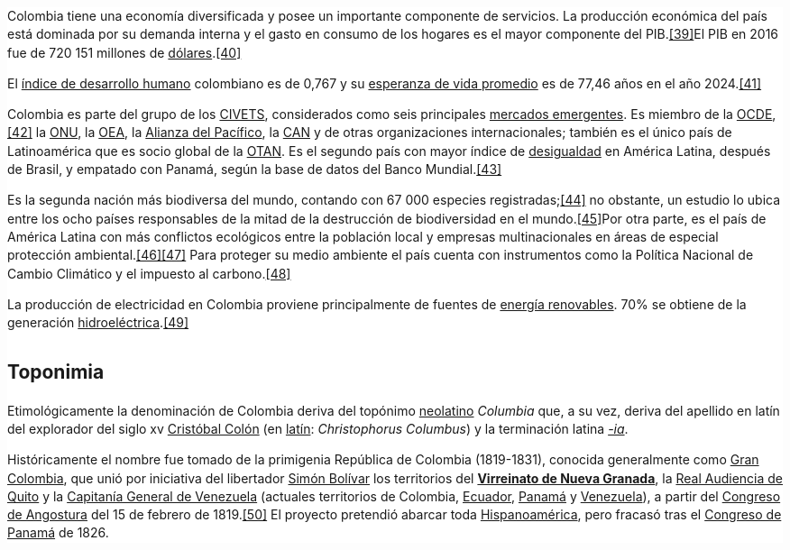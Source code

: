 Colombia tiene una economía diversificada y posee un importante componente de servicios. La producción económica del país está dominada por su demanda interna y el gasto en consumo de los hogares es el mayor componente del PIB.[\[39\]](https://es.wikipedia.org/wiki/Colombia#cite_note-GDPCOLOMBIA-39)​ El PIB en 2016 fue de 720 151 millones de [dólares](https://es.wikipedia.org/wiki/Dolar_estadounidense "Dolar estadounidense").[\[40\]](https://es.wikipedia.org/wiki/Colombia#cite_note-40)​

El [índice de desarrollo humano](https://es.wikipedia.org/wiki/%C3%8Dndice_de_desarrollo_humano "Índice de desarrollo humano") colombiano es de 0,767 y su [esperanza de vida promedio](https://es.wikipedia.org/wiki/Esperanza_de_vida "Esperanza de vida") es de 77,46 años en el año 2024.[\[41\]](https://es.wikipedia.org/wiki/Colombia#cite_note-Life_expectancy_at_birth-41)​

Colombia es parte del grupo de los [CIVETS](https://es.wikipedia.org/wiki/CIVETS "CIVETS"), considerados como seis principales [mercados emergentes](https://es.wikipedia.org/wiki/Mercados_emergentes "Mercados emergentes"). Es miembro de la [OCDE](https://es.wikipedia.org/wiki/OCDE "OCDE"),[\[42\]](https://es.wikipedia.org/wiki/Colombia#cite_note-42)​ la [ONU](https://es.wikipedia.org/wiki/ONU "ONU"), la [OEA](https://es.wikipedia.org/wiki/OEA "OEA"), la [Alianza del Pacífico](https://es.wikipedia.org/wiki/Alianza_del_Pac%C3%ADfico "Alianza del Pacífico"), la [CAN](https://es.wikipedia.org/wiki/Comunidad_Andina "Comunidad Andina") y de otras organizaciones internacionales; también es el único país de Latinoamérica que es socio global de la [OTAN](https://es.wikipedia.org/wiki/OTAN "OTAN"). Es el segundo país con mayor índice de [desigualdad](https://es.wikipedia.org/wiki/Desigualdad_social "Desigualdad social") en América Latina, después de Brasil, y empatado con Panamá, según la base de datos del Banco Mundial.[\[43\]](https://es.wikipedia.org/wiki/Colombia#cite_note-43)​

Es la segunda nación más biodiversa del mundo, contando con 67 000 especies registradas;[\[44\]](https://es.wikipedia.org/wiki/Colombia#cite_note-44)​ no obstante, un estudio lo ubica entre los ocho países responsables de la mitad de la destrucción de biodiversidad en el mundo.[\[45\]](https://es.wikipedia.org/wiki/Colombia#cite_note-informe_2014-45)​ Por otra parte, es el país de América Latina con más conflictos ecológicos entre la población local y empresas multinacionales en áreas de especial protección ambiental.[\[46\]](https://es.wikipedia.org/wiki/Colombia#cite_note-46)​[\[47\]](https://es.wikipedia.org/wiki/Colombia#cite_note-47)​ Para proteger su medio ambiente el país cuenta con instrumentos como la Política Nacional de Cambio Climático y el impuesto al carbono.[\[48\]](https://es.wikipedia.org/wiki/Colombia#cite_note-ambientepresi-48)​

La producción de electricidad en Colombia proviene principalmente de fuentes de [energía renovables](https://es.wikipedia.org/wiki/Energ%C3%ADa_renovable "Energía renovable"). 70% se obtiene de la generación [hidroeléctrica](https://es.wikipedia.org/wiki/Hidroel%C3%A9ctrica "Hidroeléctrica").[\[49\]](https://es.wikipedia.org/wiki/Colombia#cite_note-siel-49)​

## Toponimia

Etimológicamente la denominación de Colombia deriva del topónimo [neolatino](https://es.wikipedia.org/wiki/Neolat%C3%ADn "Neolatín") _Columbia_ que, a su vez, deriva del apellido en latín del explorador del siglo xv [Cristóbal Colón](https://es.wikipedia.org/wiki/Crist%C3%B3bal_Col%C3%B3n "Cristóbal Colón") (en [latín](https://es.wikipedia.org/wiki/Lat%C3%ADn "Latín"): _Christophorus Columbus_) y la terminación latina _[-ia](https://es.wiktionary.org/wiki/-ia#Latin "wikt:-ia")_.

Históricamente el nombre fue tomado de la primigenia República de Colombia (1819-1831), conocida generalmente como [Gran Colombia](https://es.wikipedia.org/wiki/Gran_Colombia "Gran Colombia"), que unió por iniciativa del libertador [Simón Bolívar](https://es.wikipedia.org/wiki/Sim%C3%B3n_Bol%C3%ADvar "Simón Bolívar") los territorios del **[Virreinato de Nueva Granada](https://es.wikipedia.org/wiki/Virreinato_de_Nueva_Granada "Virreinato de Nueva Granada")**, la [Real Audiencia de Quito](https://es.wikipedia.org/wiki/Real_Audiencia_de_Quito "Real Audiencia de Quito") y la [Capitanía General de Venezuela](https://es.wikipedia.org/wiki/Capitan%C3%ADa_General_de_Venezuela "Capitanía General de Venezuela") (actuales territorios de Colombia, [Ecuador](https://es.wikipedia.org/wiki/Ecuador "Ecuador"), [Panamá](https://es.wikipedia.org/wiki/Panam%C3%A1 "Panamá") y [Venezuela](https://es.wikipedia.org/wiki/Venezuela "Venezuela")), a partir del [Congreso de Angostura](https://es.wikipedia.org/wiki/Congreso_de_Angostura "Congreso de Angostura") del 15 de febrero de 1819.[\[50\]](https://es.wikipedia.org/wiki/Colombia#cite_note-50)​ El proyecto pretendió abarcar toda [Hispanoamérica](https://es.wikipedia.org/wiki/Hispanoam%C3%A9rica "Hispanoamérica"), pero fracasó tras el [Congreso de Panamá](https://es.wikipedia.org/wiki/Congreso_de_Panam%C3%A1 "Congreso de Panamá") de 1826.
